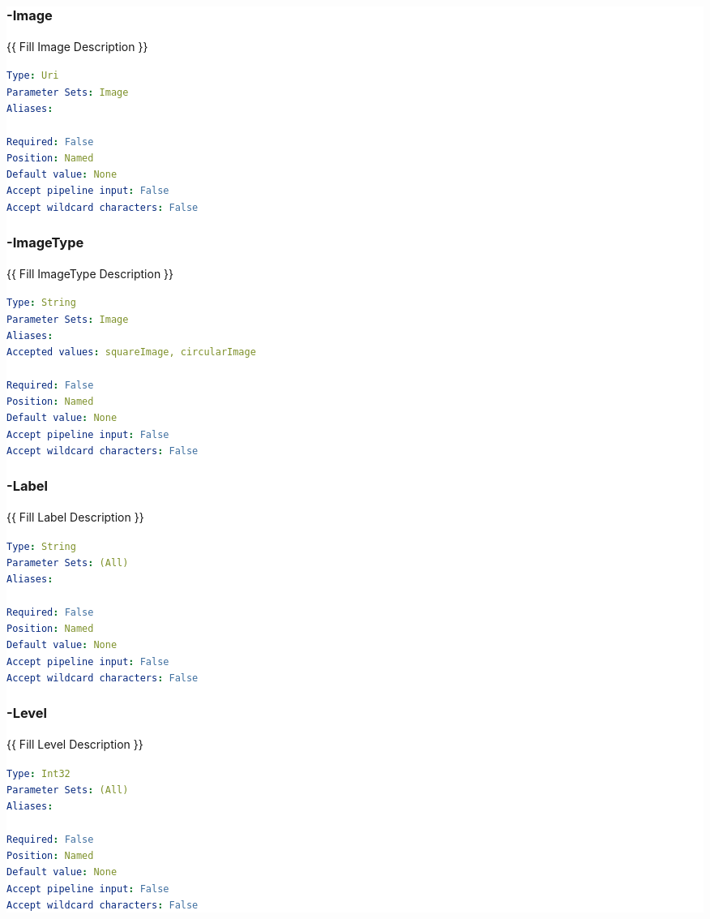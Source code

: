 ### -Image
{{ Fill Image Description }}

```yaml
Type: Uri
Parameter Sets: Image
Aliases:

Required: False
Position: Named
Default value: None
Accept pipeline input: False
Accept wildcard characters: False
```

### -ImageType
{{ Fill ImageType Description }}

```yaml
Type: String
Parameter Sets: Image
Aliases:
Accepted values: squareImage, circularImage

Required: False
Position: Named
Default value: None
Accept pipeline input: False
Accept wildcard characters: False
```

### -Label
{{ Fill Label Description }}

```yaml
Type: String
Parameter Sets: (All)
Aliases:

Required: False
Position: Named
Default value: None
Accept pipeline input: False
Accept wildcard characters: False
```

### -Level
{{ Fill Level Description }}

```yaml
Type: Int32
Parameter Sets: (All)
Aliases:

Required: False
Position: Named
Default value: None
Accept pipeline input: False
Accept wildcard characters: False
```
